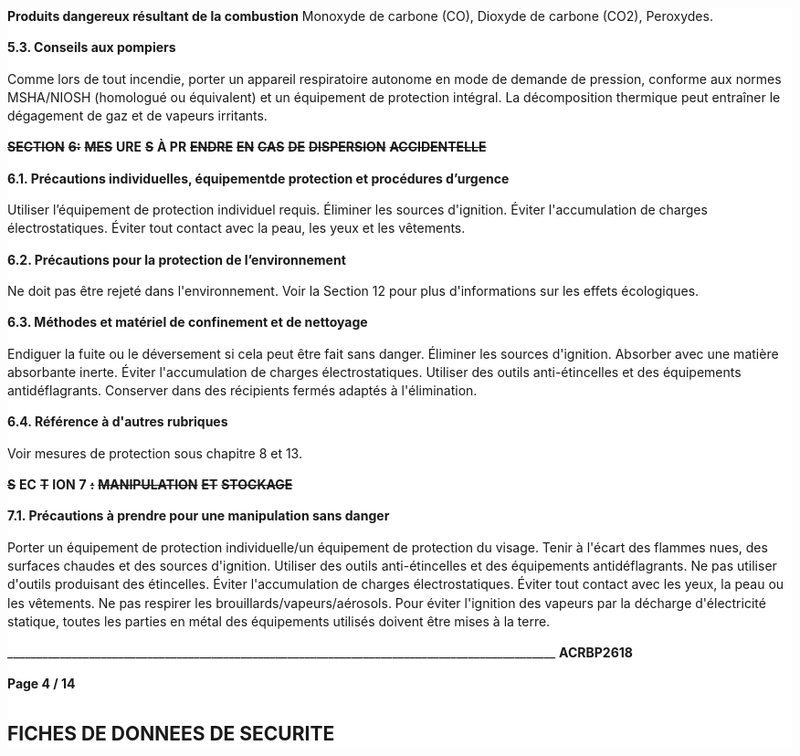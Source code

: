 **Produits dangereux résultant de la combustion**
Monoxyde de carbone (CO), Dioxyde de carbone (CO2), Peroxydes.

**5.3. Conseils aux pompiers**

Comme lors de tout incendie, porter un appareil respiratoire autonome en mode de demande de pression, conforme aux normes
MSHA/NIOSH (homologué ou équivalent) et un équipement de protection intégral. La décomposition thermique peut entraîner le
dégagement de gaz et de vapeurs irritants.

~~**SECTION**~~ ~~**6:**~~ ~~**MES**~~ **URE** ~~**S**~~ **À PR** ~~**ENDRE**~~ ~~**EN**~~ ~~**CAS**~~ ~~**DE**~~ ~~**DISPERSION**~~ ~~**ACCIDENTELLE**~~

**6.1. Précautions individuelles, équipementde protection et procédures d’urgence**

Utiliser l’équipement de protection individuel requis. Éliminer les sources d'ignition. Éviter l'accumulation de charges
électrostatiques. Éviter tout contact avec la peau, les yeux et les vêtements.

**6.2. Précautions pour la protection de l’environnement**

Ne doit pas être rejeté dans l'environnement. Voir la Section 12 pour plus d'informations sur les effets écologiques.

**6.3. Méthodes et matériel de confinement et de nettoyage**

Endiguer la fuite ou le déversement si cela peut être fait sans danger. Éliminer les sources d'ignition. Absorber avec une matière
absorbante inerte. Éviter l'accumulation de charges électrostatiques. Utiliser des outils anti-étincelles et des équipements
antidéflagrants. Conserver dans des récipients fermés adaptés à l'élimination.

**6.4. Référence à d'autres rubriques**

Voir mesures de protection sous chapitre 8 et 13.

~~**S**~~ **EC** ~~**T**~~ **ION** **7** ~~**:**~~ ~~**MANIPULATION**~~ ~~**ET**~~ ~~**STOCKAGE**~~

**7.1. Précautions à prendre pour une manipulation sans danger**

Porter un équipement de protection individuelle/un équipement de protection du visage. Tenir à l'écart des flammes nues, des
surfaces chaudes et des sources d'ignition. Utiliser des outils anti-étincelles et des équipements antidéflagrants. Ne pas utiliser
d'outils produisant des étincelles. Éviter l'accumulation de charges électrostatiques. Éviter tout contact avec les yeux, la peau ou
les vêtements. Ne pas respirer les brouillards/vapeurs/aérosols. Pour éviter l'ignition des vapeurs par la décharge d'électricité
statique, toutes les parties en métal des équipements utilisés doivent être mises à la terre.

______________________________________________________________________________________________ **ACRBP2618**

**Page  4 / 14**

## **FICHES DE DONNEES DE SECURITE**
